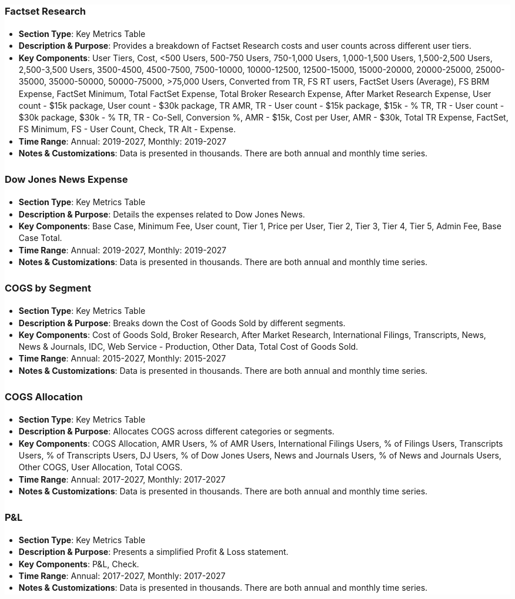 ### Factset Research
- **Section Type**: Key Metrics Table
- **Description & Purpose**: Provides a breakdown of Factset Research costs and user counts across different user tiers.
- **Key Components**: User Tiers, Cost, <500 Users, 500-750 Users, 750-1,000 Users, 1,000-1,500 Users, 1,500-2,500 Users, 2,500-3,500 Users, 3500-4500, 4500-7500, 7500-10000, 10000-12500, 12500-15000, 15000-20000, 20000-25000, 25000-35000, 35000-50000, 50000-75000, >75,000 Users, Converted from TR, FS RT users, FactSet Users (Average), FS BRM Expense, FactSet Minimum, Total FactSet Expense, Total Broker Research Expense, After Market Research Expense, User count - $15k package, User count - $30k package, TR AMR, TR - User count - $15k package, $15k - % TR, TR - User count - $30k package, $30k - % TR, TR - Co-Sell, Conversion %, AMR - $15k, Cost per User, AMR - $30k, Total TR Expense, FactSet, FS Minimum, FS - User Count, Check, TR Alt - Expense.
- **Time Range**: Annual: 2019-2027, Monthly: 2019-2027
- **Notes & Customizations**: Data is presented in thousands. There are both annual and monthly time series.

### Dow Jones News Expense
- **Section Type**: Key Metrics Table
- **Description & Purpose**: Details the expenses related to Dow Jones News.
- **Key Components**: Base Case, Minimum Fee, User count, Tier 1, Price per User, Tier 2, Tier 3, Tier 4, Tier 5, Admin Fee, Base Case Total.
- **Time Range**: Annual: 2019-2027, Monthly: 2019-2027
- **Notes & Customizations**: Data is presented in thousands. There are both annual and monthly time series.

### COGS by Segment
- **Section Type**: Key Metrics Table
- **Description & Purpose**: Breaks down the Cost of Goods Sold by different segments.
- **Key Components**: Cost of Goods Sold, Broker Research, After Market Research, International Filings, Transcripts, News, News & Journals, IDC, Web Service - Production, Other Data, Total Cost of Goods Sold.
- **Time Range**: Annual: 2015-2027, Monthly: 2015-2027
- **Notes & Customizations**: Data is presented in thousands. There are both annual and monthly time series.

### COGS Allocation
- **Section Type**: Key Metrics Table
- **Description & Purpose**: Allocates COGS across different categories or segments.
- **Key Components**: COGS Allocation, AMR Users, % of AMR Users, International Filings Users, % of Filings Users, Transcripts Users, % of Transcripts Users, DJ Users, % of Dow Jones Users, News and Journals Users, % of News and Journals Users, Other COGS, User Allocation, Total COGS.
- **Time Range**: Annual: 2017-2027, Monthly: 2017-2027
- **Notes & Customizations**: Data is presented in thousands. There are both annual and monthly time series.

### P&L
- **Section Type**: Key Metrics Table
- **Description & Purpose**: Presents a simplified Profit & Loss statement.
- **Key Components**: P&L, Check.
- **Time Range**: Annual: 2017-2027, Monthly: 2017-2027
- **Notes & Customizations**: Data is presented in thousands. There are both annual and monthly time series.
